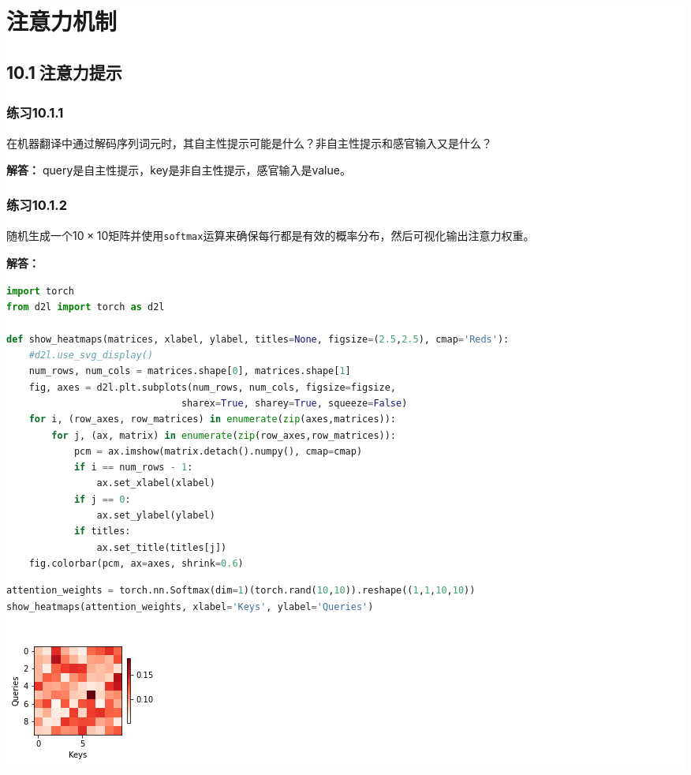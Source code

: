 # 注意力机制

## 10.1 注意力提示

### 练习10.1.1

在机器翻译中通过解码序列词元时，其自主性提示可能是什么？非自主性提示和感官输入又是什么？

**解答：**
query是自主性提示，key是非自主性提示，感官输入是value。

### 练习10.1.2

随机生成一个$10 \times 10$矩阵并使用`softmax`运算来确保每行都是有效的概率分布，然后可视化输出注意力权重。

**解答：**


```python
import torch
from d2l import torch as d2l

def show_heatmaps(matrices, xlabel, ylabel, titles=None, figsize=(2.5,2.5), cmap='Reds'):
    #d2l.use_svg_display()
    num_rows, num_cols = matrices.shape[0], matrices.shape[1]
    fig, axes = d2l.plt.subplots(num_rows, num_cols, figsize=figsize,
                               sharex=True, sharey=True, squeeze=False)
    for i, (row_axes, row_matrices) in enumerate(zip(axes,matrices)):
        for j, (ax, matrix) in enumerate(zip(row_axes,row_matrices)):
            pcm = ax.imshow(matrix.detach().numpy(), cmap=cmap)
            if i == num_rows - 1:
                ax.set_xlabel(xlabel)
            if j == 0:
                ax.set_ylabel(ylabel)
            if titles:
                ax.set_title(titles[j])
    fig.colorbar(pcm, ax=axes, shrink=0.6)
```


```python
attention_weights = torch.nn.Softmax(dim=1)(torch.rand(10,10)).reshape((1,1,10,10))
show_heatmaps(attention_weights, xlabel='Keys', ylabel='Queries')
```


​    
![png](output_7_0.png)
​    
